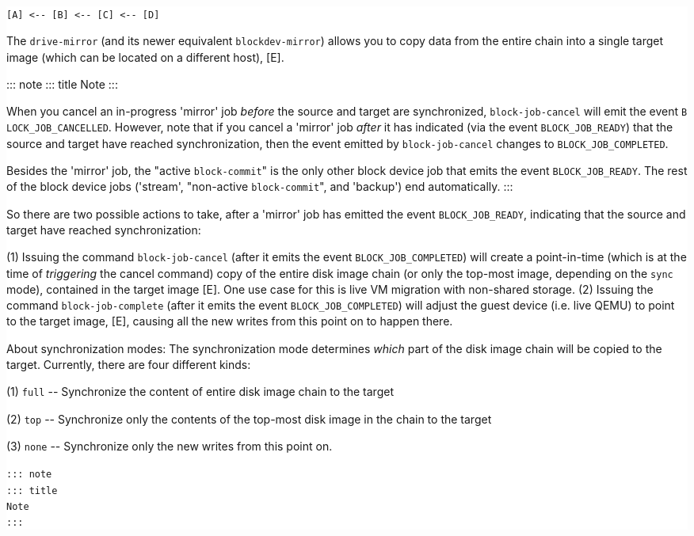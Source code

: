     [A] <-- [B] <-- [C] <-- [D]

The `drive-mirror` (and its newer equivalent `blockdev-mirror`) allows
you to copy data from the entire chain into a single target image (which
can be located on a different host), \[E\].

::: note
::: title
Note
:::

When you cancel an in-progress \'mirror\' job *before* the source and
target are synchronized, `block-job-cancel` will emit the event
`BLOCK_JOB_CANCELLED`. However, note that if you cancel a \'mirror\' job
*after* it has indicated (via the event `BLOCK_JOB_READY`) that the
source and target have reached synchronization, then the event emitted
by `block-job-cancel` changes to `BLOCK_JOB_COMPLETED`.

Besides the \'mirror\' job, the \"active `block-commit`\" is the only
other block device job that emits the event `BLOCK_JOB_READY`. The rest
of the block device jobs (\'stream\', \"non-active `block-commit`\", and
\'backup\') end automatically.
:::

So there are two possible actions to take, after a \'mirror\' job has
emitted the event `BLOCK_JOB_READY`, indicating that the source and
target have reached synchronization:

(1) Issuing the command `block-job-cancel` (after it emits the event
    `BLOCK_JOB_COMPLETED`) will create a point-in-time (which is at the
    time of *triggering* the cancel command) copy of the entire disk
    image chain (or only the top-most image, depending on the `sync`
    mode), contained in the target image \[E\]. One use case for this is
    live VM migration with non-shared storage.
(2) Issuing the command `block-job-complete` (after it emits the event
    `BLOCK_JOB_COMPLETED`) will adjust the guest device (i.e. live QEMU)
    to point to the target image, \[E\], causing all the new writes from
    this point on to happen there.

About synchronization modes: The synchronization mode determines *which*
part of the disk image chain will be copied to the target. Currently,
there are four different kinds:

(1) `full` \-- Synchronize the content of entire disk image chain to the
    target

(2) `top` \-- Synchronize only the contents of the top-most disk image
    in the chain to the target

(3) `none` \-- Synchronize only the new writes from this point on.

    ::: note
    ::: title
    Note
    :::
